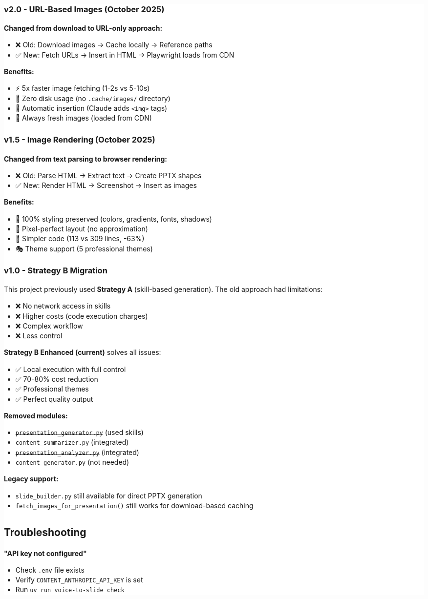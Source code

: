 ### v2.0 - URL-Based Images (October 2025)

**Changed from download to URL-only approach:**
- ❌ Old: Download images → Cache locally → Reference paths
- ✅ New: Fetch URLs → Insert in HTML → Playwright loads from CDN

**Benefits:**
- ⚡ 5x faster image fetching (1-2s vs 5-10s)
- 💾 Zero disk usage (no `.cache/images/` directory)
- 🎨 Automatic insertion (Claude adds `<img>` tags)
- 🔄 Always fresh images (loaded from CDN)

### v1.5 - Image Rendering (October 2025)

**Changed from text parsing to browser rendering:**
- ❌ Old: Parse HTML → Extract text → Create PPTX shapes
- ✅ New: Render HTML → Screenshot → Insert as images

**Benefits:**
- 🎨 100% styling preserved (colors, gradients, fonts, shadows)
- 📐 Pixel-perfect layout (no approximation)
- 🚀 Simpler code (113 vs 309 lines, -63%)
- 🎭 Theme support (5 professional themes)

### v1.0 - Strategy B Migration

This project previously used **Strategy A** (skill-based generation). The old approach had limitations:
- ❌ No network access in skills
- ❌ Higher costs (code execution charges)
- ❌ Complex workflow
- ❌ Less control

**Strategy B Enhanced (current)** solves all issues:
- ✅ Local execution with full control
- ✅ 70-80% cost reduction
- ✅ Professional themes
- ✅ Perfect quality output

**Removed modules:**
- ~~`presentation_generator.py`~~ (used skills)
- ~~`content_summarizer.py`~~ (integrated)
- ~~`presentation_analyzer.py`~~ (integrated)
- ~~`content_generator.py`~~ (not needed)

**Legacy support:**
- `slide_builder.py` still available for direct PPTX generation
- `fetch_images_for_presentation()` still works for download-based caching

## Troubleshooting

**"API key not configured"**
- Check `.env` file exists
- Verify `CONTENT_ANTHROPIC_API_KEY` is set
- Run `uv run voice-to-slide check`
